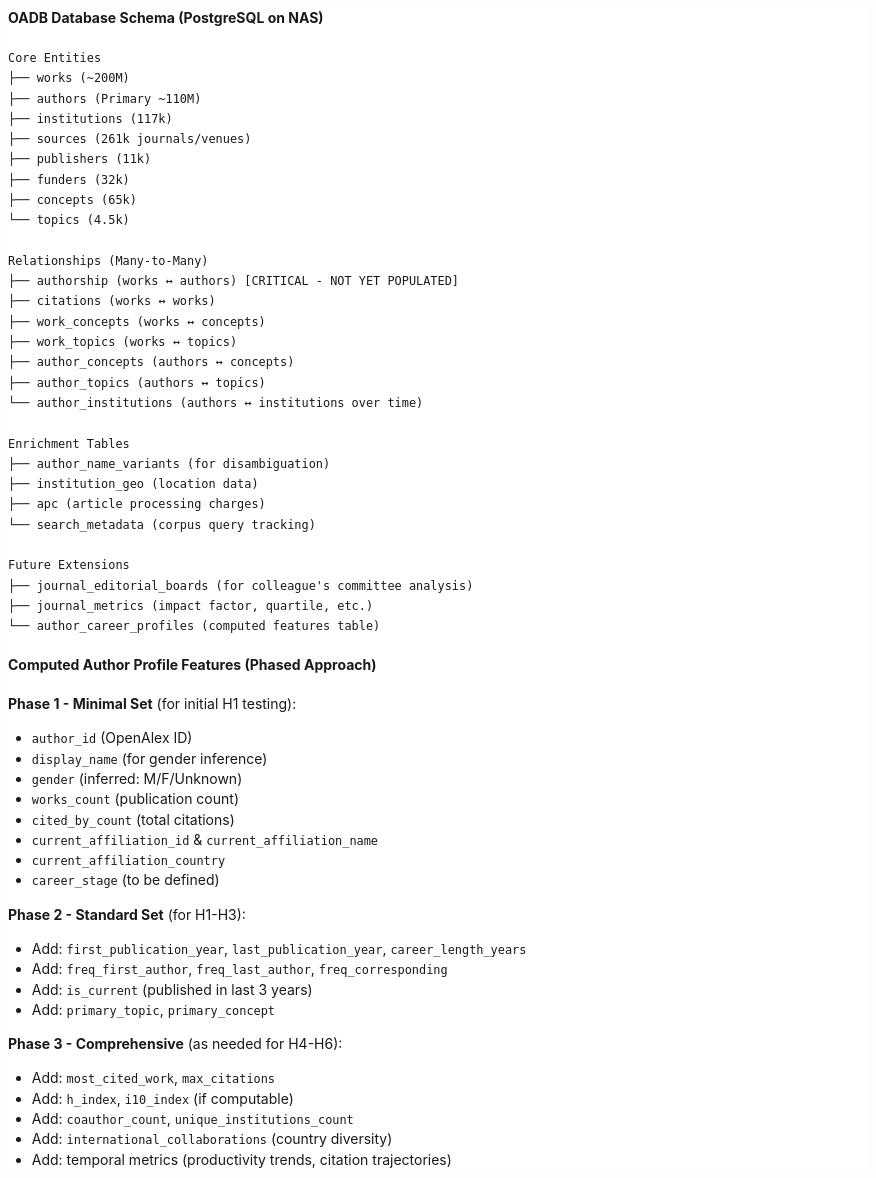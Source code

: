 #### OADB Database Schema (PostgreSQL on NAS)
```
Core Entities
├── works (~200M)
├── authors (Primary ~110M)
├── institutions (117k)
├── sources (261k journals/venues)
├── publishers (11k)
├── funders (32k)
├── concepts (65k)
└── topics (4.5k)

Relationships (Many-to-Many)
├── authorship (works ↔ authors) [CRITICAL - NOT YET POPULATED]
├── citations (works ↔ works)
├── work_concepts (works ↔ concepts)
├── work_topics (works ↔ topics)
├── author_concepts (authors ↔ concepts)
├── author_topics (authors ↔ topics)
└── author_institutions (authors ↔ institutions over time)

Enrichment Tables
├── author_name_variants (for disambiguation)
├── institution_geo (location data)
├── apc (article processing charges)
└── search_metadata (corpus query tracking)

Future Extensions
├── journal_editorial_boards (for colleague's committee analysis)
├── journal_metrics (impact factor, quartile, etc.)
└── author_career_profiles (computed features table)
```

#### Computed Author Profile Features (Phased Approach)

**Phase 1 - Minimal Set** (for initial H1 testing):
- `author_id` (OpenAlex ID)
- `display_name` (for gender inference)
- `gender` (inferred: M/F/Unknown)
- `works_count` (publication count)
- `cited_by_count` (total citations)
- `current_affiliation_id` & `current_affiliation_name`
- `current_affiliation_country`
- `career_stage` (to be defined)

**Phase 2 - Standard Set** (for H1-H3):
- Add: `first_publication_year`, `last_publication_year`, `career_length_years`
- Add: `freq_first_author`, `freq_last_author`, `freq_corresponding`
- Add: `is_current` (published in last 3 years)
- Add: `primary_topic`, `primary_concept`

**Phase 3 - Comprehensive** (as needed for H4-H6):
- Add: `most_cited_work`, `max_citations`
- Add: `h_index`, `i10_index` (if computable)
- Add: `coauthor_count`, `unique_institutions_count`
- Add: `international_collaborations` (country diversity)
- Add: temporal metrics (productivity trends, citation trajectories)
